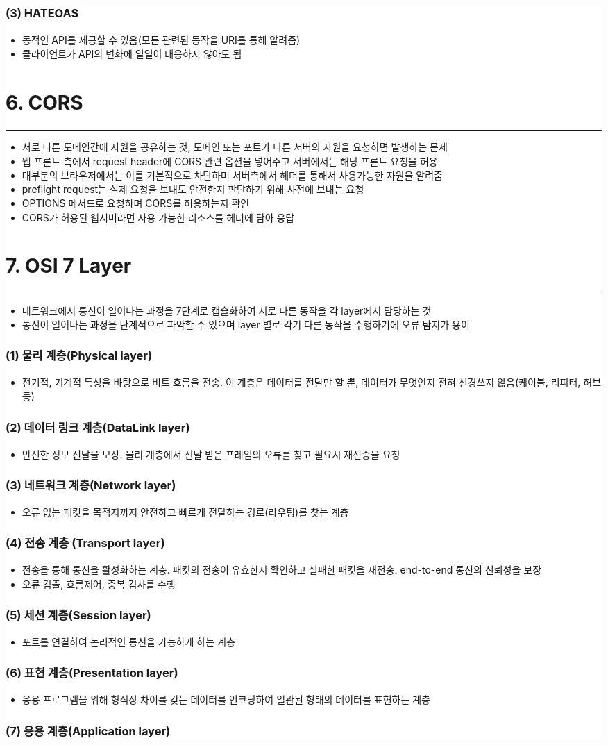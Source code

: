 ### (3) HATEOAS

- 동적인 API를 제공할 수 있음(모든 관련된 동작을 URI를 통해 알려줌)
- 클라이언트가 API의 변화에 일일이 대응하지 않아도 됨



# 6. CORS

---

- 서로 다른 도메인간에 자원을 공유하는 것, 도메인 또는 포트가 다른 서버의 자원을 요청하면 발생하는 문제
- 웹 프론트 측에서 request header에 CORS 관련 옵션을 넣어주고 서버에서는 해당 프론트 요청을 허용
- 대부분의 브라우저에서는 이를 기본적으로 차단하며 서버측에서 헤더를 통해서 사용가능한 자원을 알려줌
- preflight request는 실제 요청을 보내도 안전한지 판단하기 위해 사전에 보내는 요청
- OPTIONS 메서드로 요청하며 CORS를 허용하는지 확인
- CORS가 허용된 웹서버라면 사용 가능한 리소스를 헤더에 담아 응답



# 7. OSI 7 Layer

---

- 네트워크에서 통신이 일어나는 과정을 7단계로 캡슐화하여 서로 다른 동작을 각 layer에서 담당하는 것
- 통신이 일어나는 과정을 단계적으로 파악할 수 있으며 layer 별로 각기 다른 동작을 수행하기에 오류 탐지가 용이

### (1) 물리 계층(Physical layer)

- 전기적, 기계적 특성을 바탕으로 비트 흐름을 전송. 이 계층은 데이터를 전달만 할 뿐, 데이터가 무엇인지 전혀 신경쓰지 않음(케이블, 리피터, 허브 등)

### (2) 데이터 링크 계층(DataLink layer)

- 안전한 정보 전달을 보장. 물리 계층에서 전달 받은 프레임의 오류를 찾고 필요시 재전송을 요청

### (3) 네트워크 계층(Network layer)

- 오류 없는 패킷을 목적지까지 안전하고 빠르게 전달하는 경로(라우팅)를 찾는 계층

### (4) 전송 계층 (Transport layer)

- 전송을 통해 통신을 활성화하는 계층. 패킷의 전송이 유효한지 확인하고 실패한 패킷을 재전송. end-to-end 통신의 신뢰성을 보장
- 오류 검출, 흐름제어, 중복 검사를 수행

### (5) 세션 계층(Session layer)

- 포트를 연결하여 논리적인 통신을 가능하게 하는 계층

### (6) 표현 계층(Presentation layer)

- 응용 프로그램을 위해 형식상 차이를 갖는 데이터를 인코딩하여 일관된 형태의 데이터를 표현하는 계층

### (7) 응용 계층(Application layer)
